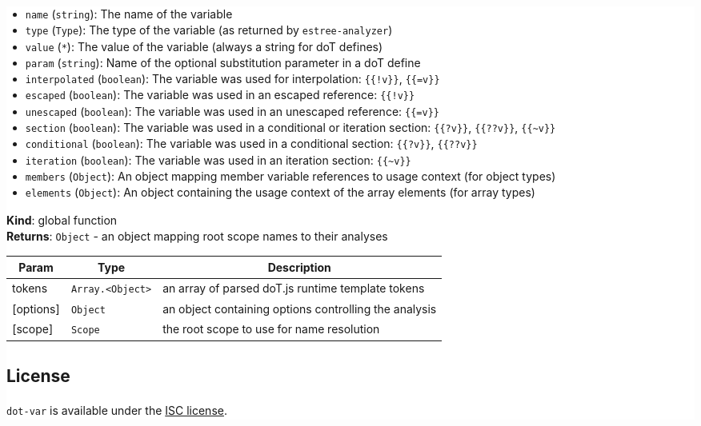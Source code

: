 - `name` (`string`): The name of the variable
- `type` (`Type`): The type of the variable (as returned by `estree-analyzer`)
- `value` (`*`): The value of the variable (always a string for doT defines)
- `param` (`string`): Name of the optional substitution parameter in a doT define
- `interpolated` (`boolean`): The variable was used for interpolation: `{{!v}}`, `{{=v}}`
- `escaped` (`boolean`): The variable was used in an escaped reference: `{{!v}}`
- `unescaped` (`boolean`): The variable was used in an unescaped reference: `{{=v}}`
- `section` (`boolean`): The variable was used in a conditional or iteration section: `{{?v}}`, `{{??v}}`, `{{~v}}`
- `conditional` (`boolean`): The variable was used in a conditional section: `{{?v}}`, `{{??v}}`
- `iteration` (`boolean`): The variable was used in an iteration section: `{{~v}}`
- `members` (`Object`): An object mapping member variable references to usage context (for object types)
- `elements` (`Object`): An object containing the usage context of the array elements (for array types)

**Kind**: global function  
**Returns**: <code>Object</code> - an object mapping root scope names to their analyses  

| Param | Type | Description |
| --- | --- | --- |
| tokens | <code>Array.&lt;Object&gt;</code> | an array of parsed doT.js runtime template tokens |
| [options] | <code>Object</code> | an object containing options controlling the analysis |
| [scope] | <code>Scope</code> | the root scope to use for name resolution |


## License

`dot-var` is available under the [ISC license](LICENSE).
